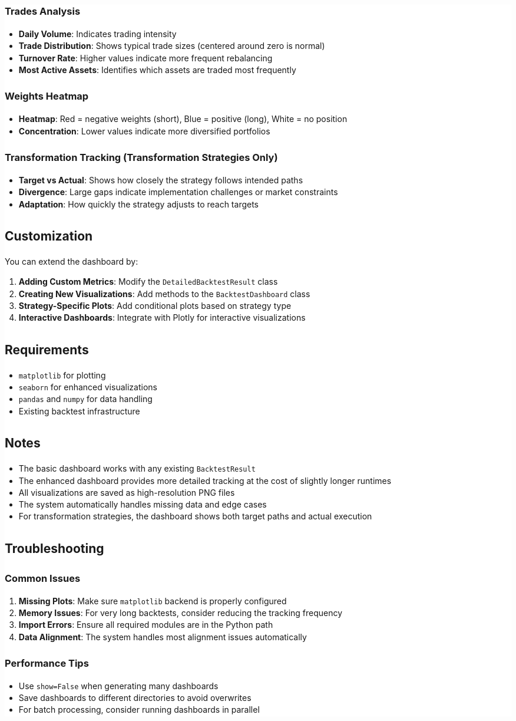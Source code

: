### Trades Analysis
- **Daily Volume**: Indicates trading intensity
- **Trade Distribution**: Shows typical trade sizes (centered around zero is normal)
- **Turnover Rate**: Higher values indicate more frequent rebalancing
- **Most Active Assets**: Identifies which assets are traded most frequently

### Weights Heatmap
- **Heatmap**: Red = negative weights (short), Blue = positive (long), White = no position
- **Concentration**: Lower values indicate more diversified portfolios

### Transformation Tracking (Transformation Strategies Only)
- **Target vs Actual**: Shows how closely the strategy follows intended paths
- **Divergence**: Large gaps indicate implementation challenges or market constraints
- **Adaptation**: How quickly the strategy adjusts to reach targets

## Customization

You can extend the dashboard by:

1. **Adding Custom Metrics**: Modify the `DetailedBacktestResult` class
2. **Creating New Visualizations**: Add methods to the `BacktestDashboard` class
3. **Strategy-Specific Plots**: Add conditional plots based on strategy type
4. **Interactive Dashboards**: Integrate with Plotly for interactive visualizations

## Requirements

- `matplotlib` for plotting
- `seaborn` for enhanced visualizations
- `pandas` and `numpy` for data handling
- Existing backtest infrastructure

## Notes

- The basic dashboard works with any existing `BacktestResult`
- The enhanced dashboard provides more detailed tracking at the cost of slightly longer runtimes
- All visualizations are saved as high-resolution PNG files
- The system automatically handles missing data and edge cases
- For transformation strategies, the dashboard shows both target paths and actual execution

## Troubleshooting

### Common Issues

1. **Missing Plots**: Make sure `matplotlib` backend is properly configured
2. **Memory Issues**: For very long backtests, consider reducing the tracking frequency
3. **Import Errors**: Ensure all required modules are in the Python path
4. **Data Alignment**: The system handles most alignment issues automatically

### Performance Tips

- Use `show=False` when generating many dashboards
- Save dashboards to different directories to avoid overwrites
- For batch processing, consider running dashboards in parallel 